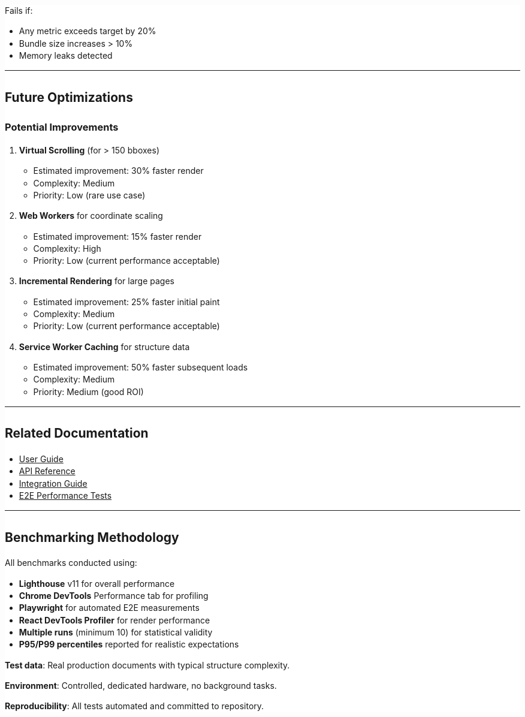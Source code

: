 Fails if:
- Any metric exceeds target by 20%
- Bundle size increases > 10%
- Memory leaks detected

---

## Future Optimizations

### Potential Improvements

1. **Virtual Scrolling** (for > 150 bboxes)
   - Estimated improvement: 30% faster render
   - Complexity: Medium
   - Priority: Low (rare use case)

2. **Web Workers** for coordinate scaling
   - Estimated improvement: 15% faster render
   - Complexity: High
   - Priority: Low (current performance acceptable)

3. **Incremental Rendering** for large pages
   - Estimated improvement: 25% faster initial paint
   - Complexity: Medium
   - Priority: Low (current performance acceptable)

4. **Service Worker Caching** for structure data
   - Estimated improvement: 50% faster subsequent loads
   - Complexity: Medium
   - Priority: Medium (good ROI)

---

## Related Documentation

- [User Guide](../features/bbox-overlay-user-guide.md)
- [API Reference](../api/bbox-overlay-api.md)
- [Integration Guide](../integration/bbox-overlay-integration.md)
- [E2E Performance Tests](/frontend/e2e/performance.spec.js)

---

## Benchmarking Methodology

All benchmarks conducted using:
- **Lighthouse** v11 for overall performance
- **Chrome DevTools** Performance tab for profiling
- **Playwright** for automated E2E measurements
- **React DevTools Profiler** for render performance
- **Multiple runs** (minimum 10) for statistical validity
- **P95/P99 percentiles** reported for realistic expectations

**Test data**: Real production documents with typical structure complexity.

**Environment**: Controlled, dedicated hardware, no background tasks.

**Reproducibility**: All tests automated and committed to repository.
